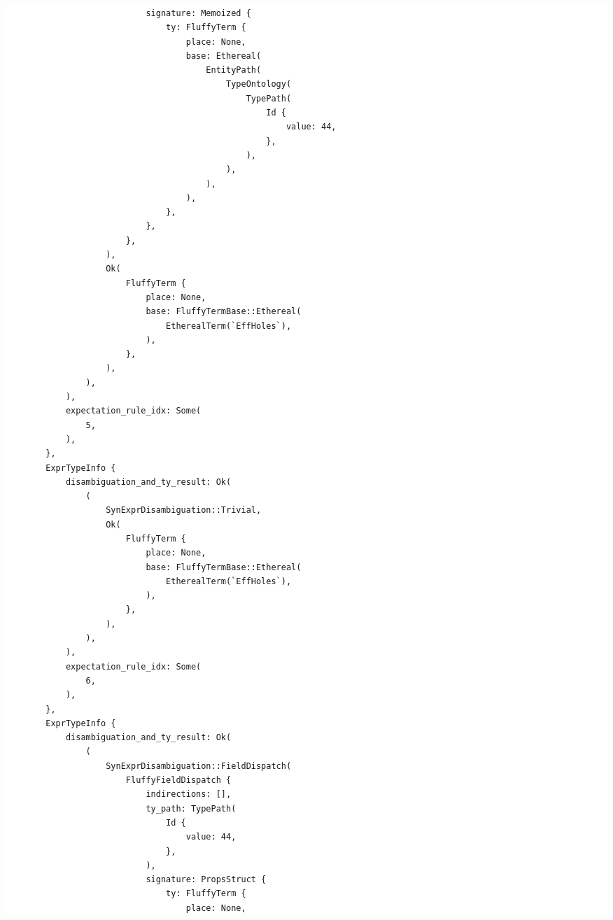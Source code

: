                                 signature: Memoized {
                                    ty: FluffyTerm {
                                        place: None,
                                        base: Ethereal(
                                            EntityPath(
                                                TypeOntology(
                                                    TypePath(
                                                        Id {
                                                            value: 44,
                                                        },
                                                    ),
                                                ),
                                            ),
                                        ),
                                    },
                                },
                            },
                        ),
                        Ok(
                            FluffyTerm {
                                place: None,
                                base: FluffyTermBase::Ethereal(
                                    EtherealTerm(`EffHoles`),
                                ),
                            },
                        ),
                    ),
                ),
                expectation_rule_idx: Some(
                    5,
                ),
            },
            ExprTypeInfo {
                disambiguation_and_ty_result: Ok(
                    (
                        SynExprDisambiguation::Trivial,
                        Ok(
                            FluffyTerm {
                                place: None,
                                base: FluffyTermBase::Ethereal(
                                    EtherealTerm(`EffHoles`),
                                ),
                            },
                        ),
                    ),
                ),
                expectation_rule_idx: Some(
                    6,
                ),
            },
            ExprTypeInfo {
                disambiguation_and_ty_result: Ok(
                    (
                        SynExprDisambiguation::FieldDispatch(
                            FluffyFieldDispatch {
                                indirections: [],
                                ty_path: TypePath(
                                    Id {
                                        value: 44,
                                    },
                                ),
                                signature: PropsStruct {
                                    ty: FluffyTerm {
                                        place: None,